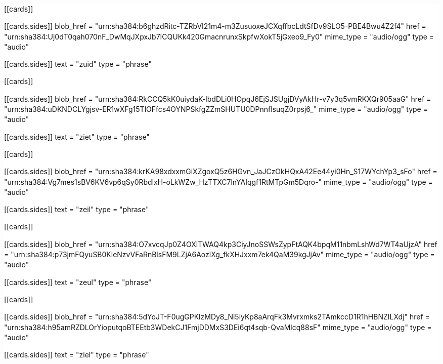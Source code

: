 [[cards]]

[[cards.sides]]
blob_href = "urn:sha384:b6ghzdRitc-TZRbVI21m4-m3ZusuoxeJCXqffbcLdtSfDv9SLO5-PBE4Bwu4Z2f4"
href = "urn:sha384:Uj0dT0qah070nF_DwMqJXpxJb7ICQUKk420GmacnrunxSkpfwXokT5jGxeo9_Fy0"
mime_type = "audio/ogg"
type = "audio"

[[cards.sides]]
text = "zuid"
type = "phrase"

[[cards]]

[[cards.sides]]
blob_href = "urn:sha384:RkCCQ5kK0uiydaK-lbdDLi0HOpqJ6EjSJSUgjDVyAkHr-v7y3q5vmRKXQr905aaG"
href = "urn:sha384:uDKNDCLYgjsv-ER1wXFg15TlOFfcs4OYNPSkfgZZmSHUTU0DPnnflsuqZ0rpsj6_"
mime_type = "audio/ogg"
type = "audio"

[[cards.sides]]
text = "ziet"
type = "phrase"

[[cards]]

[[cards.sides]]
blob_href = "urn:sha384:krKA98xdxxmGiXZgoxQ5z6HGvn_JaJCzOkHQxA42Ee44yi0Hn_S17WYchYp3_sFo"
href = "urn:sha384:Vg7mes1sBV6KV6vp6qSy0RbdlxH-oLkWZw_HzTTXC7lnYAIqgf1RtMTpGm5Dqro-"
mime_type = "audio/ogg"
type = "audio"

[[cards.sides]]
text = "zeil"
type = "phrase"

[[cards]]

[[cards.sides]]
blob_href = "urn:sha384:O7xvcqJp0Z4OXlTWAQ4kp3CiyJnoSSWsZypFtAQK4bpqM11nbmLshWd7WT4aUjzA"
href = "urn:sha384:p73jmFQyuSB0KleNzvVFaRnBlsFM9LZjA6AozlXg_fkXHJxxm7ek4QaM39kgJjAv"
mime_type = "audio/ogg"
type = "audio"

[[cards.sides]]
text = "zeul"
type = "phrase"

[[cards]]

[[cards.sides]]
blob_href = "urn:sha384:5dYoJT-F0ugGPKlzMDy8_Ni5iyKp8aArqFk3Mvrxmks2TAmkccD1R1hHBNZILXdj"
href = "urn:sha384:h95amRZDLOrYioputqoBTEEtb3WDekCJ1FmjDDMxS3DEi6qt4sqb-QvaMlcq88sF"
mime_type = "audio/ogg"
type = "audio"

[[cards.sides]]
text = "ziel"
type = "phrase"
